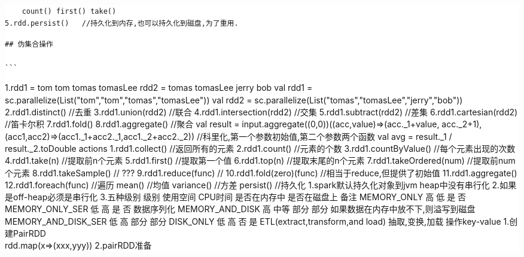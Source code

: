   ```
      count() first() take()
  5.rdd.persist()	//持久化到内存,也可以持久化到磁盘,为了重用.
  ```
	## 伪集合操作

	```
  1.rdd1 = tom tom tomas tomasLee
    rdd2 = tomas tomasLee jerry bob
    val rdd1 = sc.parallelize(List("tom","tom","tomas","tomasLee"))
    val rdd2 = sc.parallelize(List("tomas","tomasLee","jerry","bob"))
  2.rdd1.distinct()			//去重
  3.rdd1.union(rdd2)			//联合
  4.rdd1.intersection(rdd2)	//交集
  5.rdd1.subtract(rdd2)		//差集
  6.rdd1.cartesian(rdd2)		//笛卡尔积
  7.rdd1.fold()
  8.rdd1.aggregate()			//聚合
    val result = input.aggregate((0,0))((acc,value)=>(acc._1+value, acc._2+1),(acc1,acc2)=>(acc1._1+acc2._1,acc1._2+acc2._2))	//科里化,第一个参数初始值,第二个参数两个函数
    val avg = result._1 / result._2.toDouble
actions
  1.rdd1.collect()			//返回所有的元素
  2.rdd1.count()				//元素的个数
  3.rdd1.countByValue()		//每个元素出现的次数
  4.rdd1.take(n)				//提取前n个元素
  5.rdd1.first()				//提取第一个值
  6.rdd1.top(n)				//提取末尾的n个元素
  7.rdd1.takeOrdered(num)		//提取前num个元素
  8.rdd1.takeSample()			// ???
  9.rdd1.reduce(func)			//
  10.rdd1.fold(zero)(func)	//相当于reduce,但提供了初始值
  11.rdd1.aggregate()
  12.rdd1.foreach(func)		//遍历
mean()			//均值
variance()		//方差
persist()		//持久化
  1.spark默认持久化对象到jvm heap中没有串行化
  2.如果是off-heap必须是串行化
  3.五种级别
    级别				使用空间	CPU时间	是否在内存中	是否在磁盘上	备注
    MEMORY_ONLY			高			低		是				否
    MEMORY_ONLY_SER		低			高		是				否				数据序列化
    MEMORY_AND_DISK		高			中等	部分			部分			如果数据在内存中放不下,则溢写到磁盘
    MEMORY_AND_DISK_SER	低			高		部分			部分
    DISK_ONLY			低			高		否				是
ETL(extract,transform,and load)
  抽取,变换,加载
操作key-value
  1.创建PairRDD        
    rdd.map(x=>(xxx,yyy))
  2.pairRDD准备
	